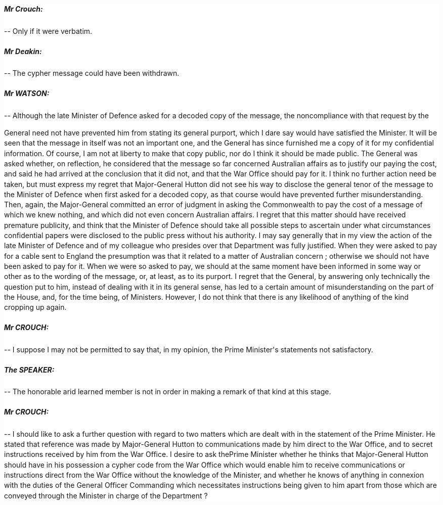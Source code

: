 ##### Mr Crouch:

--  Only if it were verbatim. 

##### Mr Deakin:

--  The cypher message could have been withdrawn. 

##### Mr WATSON:

-- Although the late Minister of Defence asked for a decoded copy of the message, the noncompliance with that request by the 

General need not have prevented him from stating its general purport, which I dare say would have satisfied the Minister. It will be seen that the message in itself was not an important one, and the General has since furnished me a copy of it for my confidential information. Of course, I am not at liberty to make that copy public, nor do I think it should be made public. The General was asked whether, on reflection, he considered that the message so far concerned Australian affairs as to justify our paying the cost, and said he had arrived at the conclusion that it did not, and that the War Office should pay for it. I think no further action need be taken, but must express my regret that Major-General Hutton did not see his way to disclose the general tenor of the message to the Minister of Defence when first asked for a decoded copy, as that course would have prevented further misunderstanding. Then, again, the Major-General committed an error of judgment in asking the Commonwealth to pay the cost of a message of which we knew nothing, and which did not even concern Australian affairs. I regret that this matter should have received premature publicity, and think that the Minister of Defence should take all possible steps to ascertain under what circumstances confidential papers were disclosed to the public press without his authority. I may say generally that in my view the action of the late Minister of Defence and of my colleague who presides over that Department was fully justified. When they were asked to pay for a cable sent to England the presumption was that it related to a matter of Australian concern ; otherwise we should not have been asked to pay for it. When we were so asked to pay, we should at the same moment have been informed in some way or other as to the wording of the message, or, at least, as to its purport. I regret that the General, by answering only technically the question put to him, instead of dealing with it in its general sense, has led to a certain amount of misunderstanding on the part of the House, and, for the time being, of Ministers. However, I do not think that there is any likelihood of anything of the kind cropping up again. 

##### Mr CROUCH:

-- I suppose I may not be permitted to say that, in my opinion, the Prime Minister's statements not satisfactory. 

##### The SPEAKER:

-- The honorable arid learned member is not in order in making a remark of that kind at this stage. 

##### Mr CROUCH:

-- I should like to ask a further question with regard to two matters which are dealt with in the statement of the Prime Minister. He stated that reference was made by Major-General Hutton to communications made by him direct to the War Office, and to secret instructions received by him from the War Office. I desire to ask thePrime Minister whether he thinks that Major-General Hutton should have in his possession a cypher code from the War Office which would enable him to receive communications or instructions direct from the War Office without the knowledge of the Minister, and whether he knows of anything in connexion with the duties of the General Officer Commanding which necessitates instructions being given to him apart from those which are conveyed through the Minister in charge of the Department ? 
